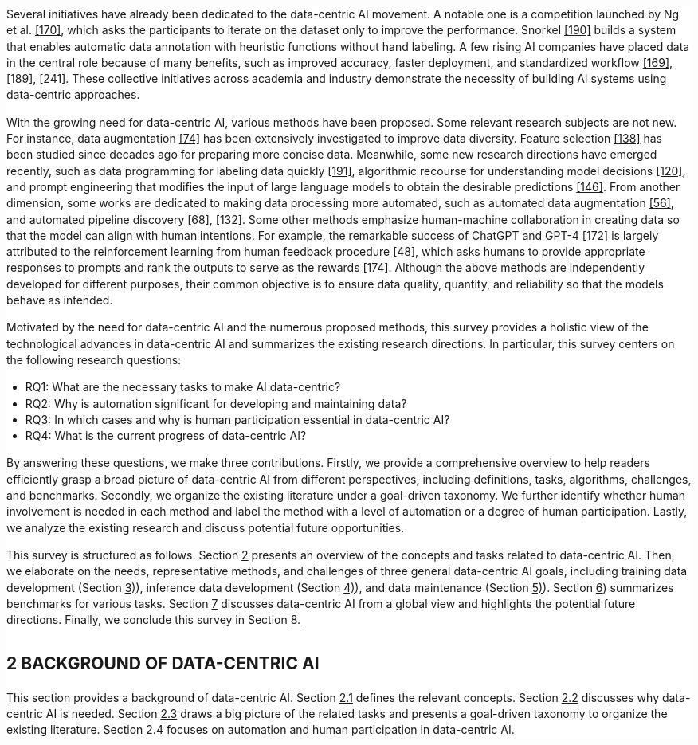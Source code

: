 Several initiatives have already been dedicated to the data-centric AI movement. A notable one is a competition launched by Ng et al. [[170]](#ref-170), which asks the participants to iterate on the dataset only to improve the performance. Snorkel [[190]](#ref-190) builds a system that enables automatic data annotation with heuristic functions without hand labeling. A few rising AI companies have placed data in the central role because of many benefits, such as improved accuracy, faster deployment, and standardized workflow [[169]](#ref-169), [[189]](#ref-189), [[241]](#ref-241). These collective initiatives across academia and industry demonstrate the necessity of building AI systems using data-centric approaches.

With the growing need for data-centric AI, various methods have been proposed. Some relevant research subjects are not new. For instance, data augmentation [[74]](#ref-74) has been extensively investigated to improve data diversity. Feature selection [[138]](#ref-138) has been studied since decades ago for preparing more concise data. Meanwhile, some new research directions have emerged recently, such as data programming for labeling data quickly [[191]](#ref-191), algorithmic recourse for understanding model decisions [[120]](#ref-120), and prompt engineering that modifies the input of large language models to obtain the desirable predictions [[146]](#ref-146). From another dimension, some works are dedicated to making data processing more automated, such as automated data augmentation [[56]](#ref-56), and automated pipeline discovery [[68]](#ref-68), [[132]](#ref-132). Some other methods emphasize human-machine collaboration in creating data so that the model can align with human intentions. For example, the remarkable success of ChatGPT and GPT-4 [[172]](#ref-172) is largely attributed to the reinforcement learning from human feedback procedure [[48]](#ref-48), which asks humans to provide appropriate responses to prompts and rank the outputs to serve as the rewards [[174]](#ref-174). Although the above methods are independently developed for different purposes, their common objective is to ensure data quality, quantity, and reliability so that the models behave as intended.

Motivated by the need for data-centric AI and the numerous proposed methods, this survey provides a holistic view of the technological advances in data-centric AI and summarizes the existing research directions. In particular, this survey centers on the following research questions:

- RQ1: What are the necessary tasks to make AI data-centric?
- RQ2: Why is automation significant for developing and maintaining data?
- RQ3: In which cases and why is human participation essential in data-centric AI?
- RQ4: What is the current progress of data-centric AI?

By answering these questions, we make three contributions. Firstly, we provide a comprehensive overview to help readers efficiently grasp a broad picture of data-centric AI from different perspectives, including definitions, tasks, algorithms, challenges, and benchmarks. Secondly, we organize the existing literature under a goal-driven taxonomy. We further identify whether human involvement is needed in each method and label the method with a level of automation or a degree of human participation. Lastly, we analyze the existing research and discuss potential future opportunities.

This survey is structured as follows. Section [2](#ref-2) presents an overview of the concepts and tasks related to data-centric AI. Then, we elaborate on the needs, representative methods, and challenges of three general data-centric AI goals, including training data development (Section [3)](#ref-3-section)), inference data development (Section [4)](#ref-4-section)), and data maintenance (Section [5)](#ref-5-section)). Section [6](#ref-6-section)) summarizes benchmarks for various tasks. Section [7](#ref-7-section) discusses data-centric AI from a global view and highlights the potential future directions. Finally, we conclude this survey in Section [8.](#ref-8-section)

## 2 BACKGROUND OF DATA-CENTRIC AI

This section provides a background of data-centric AI. Section [2.1](#ref-2-1) defines the relevant concepts. Section [2.2](#ref-2-2) discusses why data-centric AI is needed. Section [2.3](#ref-2-3) draws a big picture of the related tasks and presents a goal-driven taxonomy to organize the existing literature. Section [2.4](#ref-2-4) focuses on automation and human participation in data-centric AI.
